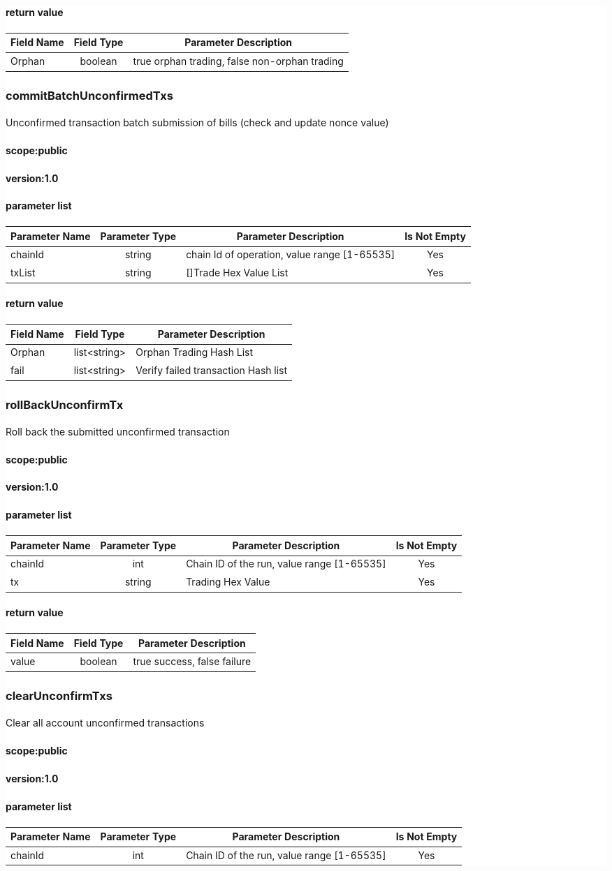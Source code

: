 #### return value
| Field Name | Field Type | Parameter Description |
| ------ |:-------:| --------------------- |
Orphan | boolean | true orphan trading, false non-orphan trading |

### commitBatchUnconfirmedTxs
Unconfirmed transaction batch submission of bills (check and update nonce value)
#### scope:public
#### version:1.0

#### parameter list
| Parameter Name | Parameter Type | Parameter Description | Is Not Empty |
| ------- |:------:| -------------------- |:----:|
| chainId | string | chain Id of operation, value range [1-65535] | Yes |
| txList | string | []Trade Hex Value List | Yes |

#### return value
| Field Name | Field Type | Parameter Description |
| ------ |:---------------:| ------------ |
Orphan | list&lt;string> | Orphan Trading Hash List|
| fail | list&lt;string> | Verify failed transaction Hash list|

### rollBackUnconfirmTx
Roll back the submitted unconfirmed transaction
#### scope:public
#### version:1.0

#### parameter list
| Parameter Name | Parameter Type | Parameter Description | Is Not Empty |
| ------- |:------:| -------------------- |:----:|
| chainId | int | Chain ID of the run, value range [1-65535] | Yes |
| tx | string | Trading Hex Value | Yes |

#### return value
| Field Name | Field Type | Parameter Description |
| ----- |:-------:| ---------------- |
| value | boolean | true success, false failure |

### clearUnconfirmTxs
Clear all account unconfirmed transactions
#### scope:public
#### version:1.0

#### parameter list
| Parameter Name | Parameter Type | Parameter Description | Is Not Empty |
| ------- |:----:| -------------------- |:----:|
| chainId | int | Chain ID of the run, value range [1-65535] | Yes |
